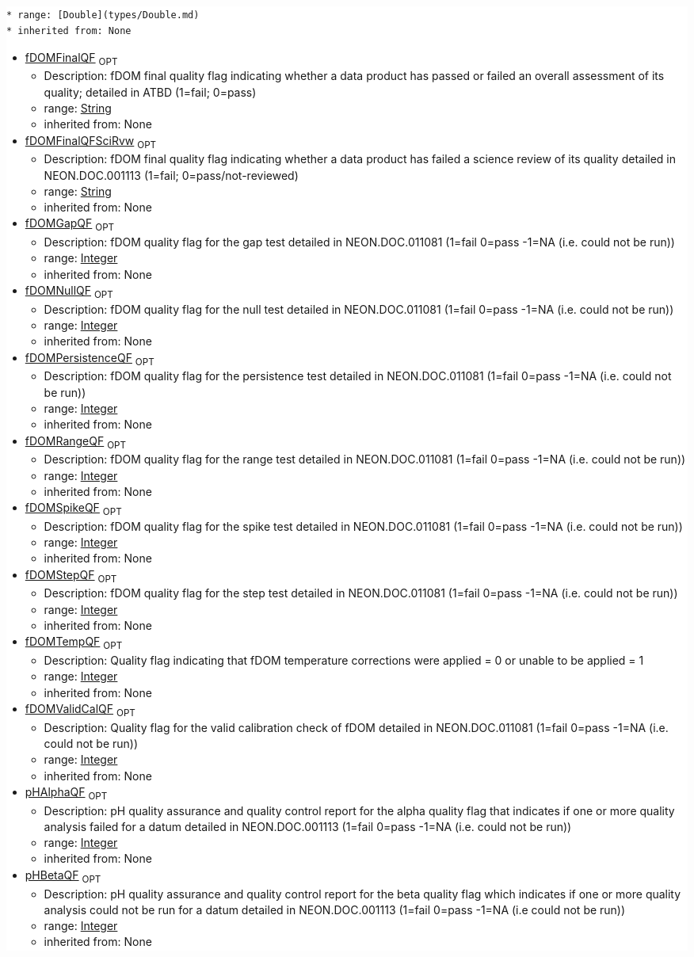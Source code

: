     * range: [Double](types/Double.md)
    * inherited from: None
 * [fDOMFinalQF](fDOMFinalQF.md)  <sub>OPT</sub>
    * Description: fDOM final quality flag indicating whether a data product has passed or failed an overall assessment of its quality; detailed in ATBD (1=fail; 0=pass)
    * range: [String](types/String.md)
    * inherited from: None
 * [fDOMFinalQFSciRvw](fDOMFinalQFSciRvw.md)  <sub>OPT</sub>
    * Description: fDOM final quality flag indicating whether a data product has failed a science review of its quality detailed in NEON.DOC.001113 (1=fail; 0=pass/not-reviewed)
    * range: [String](types/String.md)
    * inherited from: None
 * [fDOMGapQF](fDOMGapQF.md)  <sub>OPT</sub>
    * Description: fDOM quality flag for the gap test detailed in NEON.DOC.011081 (1=fail 0=pass -1=NA (i.e. could not be run))
    * range: [Integer](types/Integer.md)
    * inherited from: None
 * [fDOMNullQF](fDOMNullQF.md)  <sub>OPT</sub>
    * Description: fDOM quality flag for the null test detailed in NEON.DOC.011081 (1=fail 0=pass -1=NA (i.e. could not be run))
    * range: [Integer](types/Integer.md)
    * inherited from: None
 * [fDOMPersistenceQF](fDOMPersistenceQF.md)  <sub>OPT</sub>
    * Description: fDOM quality flag for the persistence test detailed in NEON.DOC.011081 (1=fail 0=pass -1=NA (i.e. could not be run))
    * range: [Integer](types/Integer.md)
    * inherited from: None
 * [fDOMRangeQF](fDOMRangeQF.md)  <sub>OPT</sub>
    * Description: fDOM quality flag for the range test detailed in NEON.DOC.011081 (1=fail 0=pass -1=NA (i.e. could not be run))
    * range: [Integer](types/Integer.md)
    * inherited from: None
 * [fDOMSpikeQF](fDOMSpikeQF.md)  <sub>OPT</sub>
    * Description: fDOM quality flag for the spike test detailed in NEON.DOC.011081 (1=fail 0=pass -1=NA (i.e. could not be run))
    * range: [Integer](types/Integer.md)
    * inherited from: None
 * [fDOMStepQF](fDOMStepQF.md)  <sub>OPT</sub>
    * Description: fDOM quality flag for the step test detailed in NEON.DOC.011081 (1=fail 0=pass -1=NA (i.e. could not be run))
    * range: [Integer](types/Integer.md)
    * inherited from: None
 * [fDOMTempQF](fDOMTempQF.md)  <sub>OPT</sub>
    * Description: Quality flag indicating that fDOM temperature corrections were applied = 0 or unable to be applied = 1
    * range: [Integer](types/Integer.md)
    * inherited from: None
 * [fDOMValidCalQF](fDOMValidCalQF.md)  <sub>OPT</sub>
    * Description: Quality flag for the valid calibration check of fDOM detailed in NEON.DOC.011081 (1=fail 0=pass -1=NA (i.e. could not be run))
    * range: [Integer](types/Integer.md)
    * inherited from: None
 * [pHAlphaQF](pHAlphaQF.md)  <sub>OPT</sub>
    * Description: pH quality assurance and quality control report for the alpha quality flag that indicates if one or more quality analysis failed for a datum detailed in NEON.DOC.001113 (1=fail 0=pass -1=NA (i.e. could not be run))
    * range: [Integer](types/Integer.md)
    * inherited from: None
 * [pHBetaQF](pHBetaQF.md)  <sub>OPT</sub>
    * Description: pH quality assurance and quality control report for the beta quality flag which indicates if one or more quality analysis could not be run for a datum detailed in NEON.DOC.001113 (1=fail 0=pass -1=NA (i.e could not be run))
    * range: [Integer](types/Integer.md)
    * inherited from: None